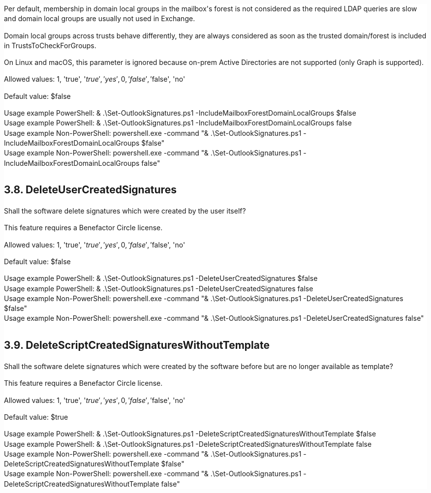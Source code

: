 Per default, membership in domain local groups in the mailbox's forest is not considered as the required LDAP queries are slow and domain local groups are usually not used in Exchange.

Domain local groups across trusts behave differently, they are always considered as soon as the trusted domain/forest is included in TrustsToCheckForGroups.

On Linux and macOS, this parameter is ignored because on-prem Active Directories are not supported (only Graph is supported).

Allowed values: 1, 'true', '$true', 'yes', 0, 'false', '$false', 'no'

Default value: $false

Usage example PowerShell: & .\Set-OutlookSignatures.ps1 -IncludeMailboxForestDomainLocalGroups $false  
Usage example PowerShell: & .\Set-OutlookSignatures.ps1 -IncludeMailboxForestDomainLocalGroups false  
Usage example Non-PowerShell: powershell.exe -command "& .\Set-OutlookSignatures.ps1 -IncludeMailboxForestDomainLocalGroups $false"  
Usage example Non-PowerShell: powershell.exe -command "& .\Set-OutlookSignatures.ps1 -IncludeMailboxForestDomainLocalGroups false"

## 3.8. DeleteUserCreatedSignatures  
Shall the software delete signatures which were created by the user itself?

This feature requires a Benefactor Circle license.

Allowed values: 1, 'true', '$true', 'yes', 0, 'false', '$false', 'no'

Default value: $false

Usage example PowerShell: & .\Set-OutlookSignatures.ps1 -DeleteUserCreatedSignatures $false  
Usage example PowerShell: & .\Set-OutlookSignatures.ps1 -DeleteUserCreatedSignatures false  
Usage example Non-PowerShell: powershell.exe -command "& .\Set-OutlookSignatures.ps1 -DeleteUserCreatedSignatures $false"  
Usage example Non-PowerShell: powershell.exe -command "& .\Set-OutlookSignatures.ps1 -DeleteUserCreatedSignatures false"

## 3.9. DeleteScriptCreatedSignaturesWithoutTemplate
Shall the software delete signatures which were created by the software before but are no longer available as template?

This feature requires a Benefactor Circle license.

Allowed values: 1, 'true', '$true', 'yes', 0, 'false', '$false', 'no'

Default value: $true

Usage example PowerShell: & .\Set-OutlookSignatures.ps1 -DeleteScriptCreatedSignaturesWithoutTemplate $false  
Usage example PowerShell: & .\Set-OutlookSignatures.ps1 -DeleteScriptCreatedSignaturesWithoutTemplate false  
Usage example Non-PowerShell: powershell.exe -command "& .\Set-OutlookSignatures.ps1 -DeleteScriptCreatedSignaturesWithoutTemplate $false"  
Usage example Non-PowerShell: powershell.exe -command "& .\Set-OutlookSignatures.ps1 -DeleteScriptCreatedSignaturesWithoutTemplate false"
